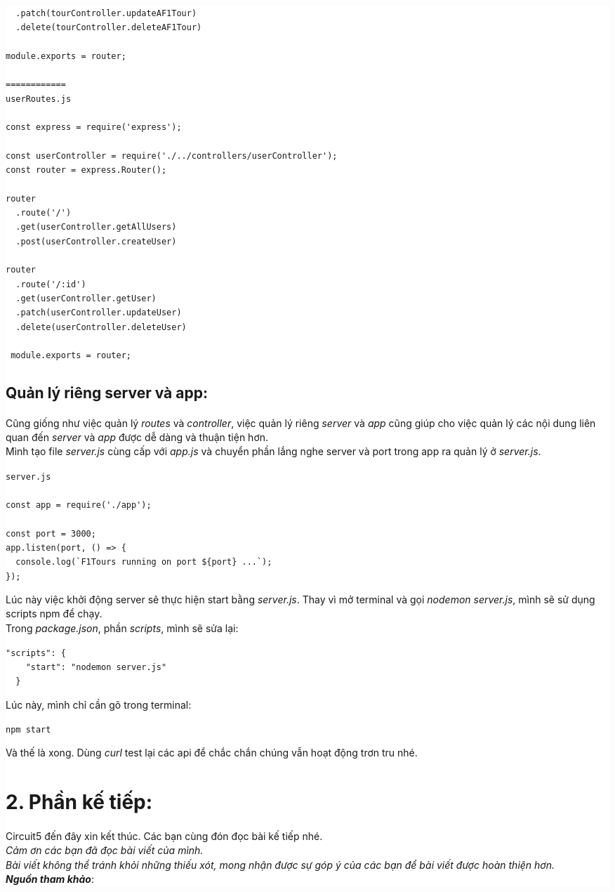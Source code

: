 ```
  .patch(tourController.updateAF1Tour)
  .delete(tourController.deleteAF1Tour)

module.exports = router;

============
userRoutes.js

const express = require('express');

const userController = require('./../controllers/userController');
const router = express.Router();

router
  .route('/')
  .get(userController.getAllUsers)
  .post(userController.createUser)

router
  .route('/:id')
  .get(userController.getUser)
  .patch(userController.updateUser)
  .delete(userController.deleteUser)

 module.exports = router;
```

## Quản lý riêng server và app:
Cũng giống như việc quản lý *routes* và *controller*, việc quản lý riêng *server* và *app* cũng giúp cho việc quản lý các nội dung liên quan đến *server* và *app* được dễ dàng và thuận tiện hơn.<br>
Mình tạo file *server.js* cùng cấp với *app.js* và chuyển phần lắng nghe server và port trong app ra quản lý ở *server.js*.
```
server.js

const app = require('./app');

const port = 3000;
app.listen(port, () => {
  console.log(`F1Tours running on port ${port} ...`);
});

```
Lúc này việc khởi động server sẽ thực hiện start bằng *server.js*. Thay vì mở terminal và gọi *nodemon server.js*, mình sẽ sử dụng scripts npm để chạy.<br>
Trong *package.json*, phần *scripts*, mình sẽ sửa lại:
```
"scripts": {
    "start": "nodemon server.js"
  }
```
Lúc này, mình chỉ cần gõ trong terminal:
```
npm start
```
Và thế là xong. Dùng *curl* test lại các api để chắc chắn chúng vẫn hoạt động trơn tru nhé.
# 2. Phần kế tiếp:
Circuit5 đến đây xin kết thúc. Các bạn cùng đón đọc bài kế tiếp nhé. <br>
*Cảm ơn các bạn đã đọc bài viết của mình.* <br>
*Bài viết không thể tránh khỏi những thiếu xót, mong nhận được sự góp ý của các bạn để bài viết được hoàn thiện hơn.* <br>
***Nguồn tham khảo***:<br>